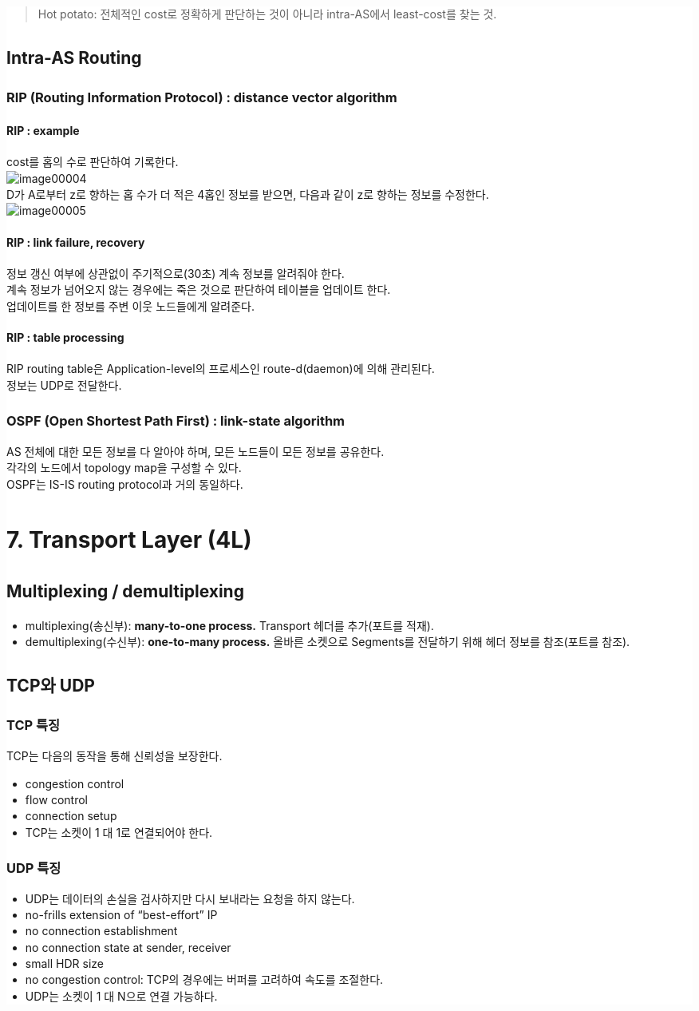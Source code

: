 > Hot potato: 전체적인 cost로 정확하게 판단하는 것이 아니라 intra-AS에서 least-cost를 찾는 것.    
## Intra-AS Routing
### RIP (Routing Information Protocol) : distance vector algorithm
#### RIP : example
cost를 홉의 수로 판단하여 기록한다.   
![image00004](https://user-images.githubusercontent.com/49184890/124355489-69778d80-dc4c-11eb-85bf-2308536bcb25.PNG)   
D가 A로부터 z로 향하는 홉 수가 더 적은 4홉인 정보를 받으면, 다음과 같이 z로 향하는 정보를 수정한다.   
![image00005](https://user-images.githubusercontent.com/49184890/124355495-6bd9e780-dc4c-11eb-9849-395b0b3149b8.PNG)   
#### RIP : link failure, recovery
정보 갱신 여부에 상관없이 주기적으로(30초) 계속 정보를 알려줘야 한다.   
계속 정보가 넘어오지 않는 경우에는 죽은 것으로 판단하여 테이블을 업데이트 한다.   
업데이트를 한 정보를 주변 이웃 노드들에게 알려준다.   
#### RIP : table processing
RIP routing table은 Application-level의 프로세스인 route-d(daemon)에 의해 관리된다.   
정보는 UDP로 전달한다.   

### OSPF (Open Shortest Path First) : link-state algorithm
AS 전체에 대한 모든 정보를 다 알아야 하며, 모든 노드들이 모든 정보를 공유한다.   
각각의 노드에서 topology map을 구성할 수 있다.   
OSPF는 IS-IS routing protocol과 거의 동일하다.   

# 7. Transport Layer (4L)


## Multiplexing / demultiplexing
- multiplexing(송신부): **many-to-one process.** Transport 헤더를 추가(포트를 적재).   
- demultiplexing(수신부): **one-to-many process.** 올바른 소켓으로 Segments를 전달하기 위해 헤더 정보를 참조(포트를 참조).   
## TCP와 UDP
### TCP 특징
TCP는 다음의 동작을 통해 신뢰성을 보장한다.   
- congestion control   
- flow control   
- connection setup   
- TCP는 소켓이 1 대 1로 연결되어야 한다.   
### UDP 특징
- UDP는 데이터의 손실을 검사하지만 다시 보내라는 요청을 하지 않는다.   
- no-frills extension of “best-effort” IP   
- no connection establishment   
- no connection state at sender, receiver   
- small HDR size   
- no congestion control: TCP의 경우에는 버퍼를 고려하여 속도를 조절한다.   
- UDP는 소켓이 1 대 N으로 연결 가능하다.   
